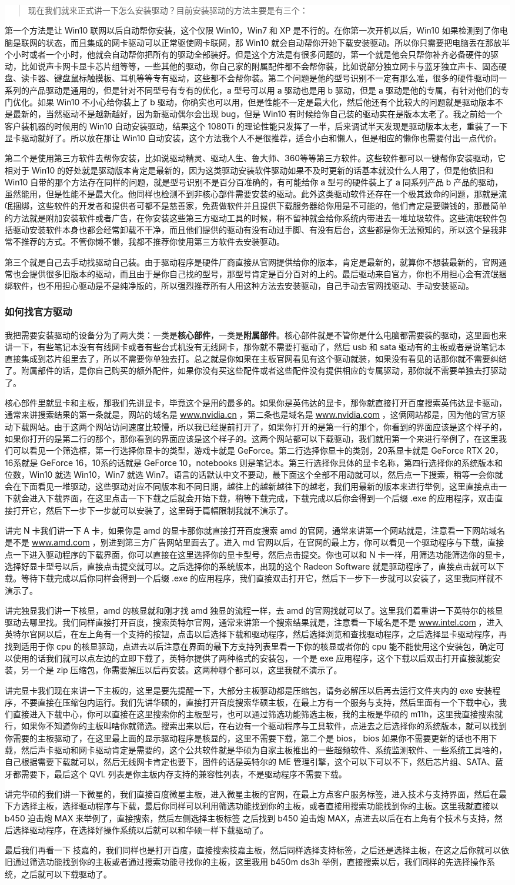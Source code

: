 > 现在我们就来正式讲一下怎么安装驱动？目前安装驱动的方法主要是有三个：

第一个方法是让 Win10 联网以后自动帮你安装，这个仅限 Win10，Win7 和 XP 是不行的。在你第一次开机以后，Win10 如果检测到了你电脑是联网的状态，而且集成的网卡驱动可以正常驱使网卡联网，那 Win10 就会自动帮你开始下载安装驱动。所以你只需要把电脑丢在那放半个小时或者一个小时，他就会自动帮你把所有的驱动全部装好。但是这个方法是有很多问题的，第一个就是他会只帮你补齐必备硬件的驱动，比如说声卡网卡显卡芯片组等等，一些其他的驱动，你自己家的附属配件都不会帮你装，比如说部分独立网卡与蓝牙独立声卡、固态硬盘、读卡器、键盘鼠标触摸板、耳机等等专有驱动，这些都不会帮你装。第二个问题是他的型号识别不一定有那么准，很多的硬件驱动同一系列的产品驱动是通用的，但是针对不同型号有专有的优化，a 型号可以用 a 驱动也是用 b 驱动，但是 a 驱动是他的专属，有针对他们的专门优化。如果 Win10 不小心给你装上了 b 驱动，你确实也可以用，但是性能不一定是最大化，然后他还有个比较大的问题就是驱动版本不是最新的，当然驱动不是越新越好，因为新驱动偶尔会出现 bug，但是 Win10 有时候给你自己装的驱动实在是版本太老了。我之前给一个客户装机器的时候用的 Win10 自动安装驱动，结果这个 1080Ti 的理论性能只发挥了一半，后来调试半天发现是驱动版本太老，重装了一下显卡驱动就好了。所以放在那让 Win10 自动安装，这个方法我个人不是很推荐，适合小白和懒人，但是相应的懒你也需要付出一点代价。

第二个是使用第三方软件去帮你安装，比如说驱动精灵、驱动人生、鲁大师、360等等第三方软件。这些软件都可以一键帮你安装驱动，它相对于 Win10 的好处就是驱动版本肯定是最新的，因为这类驱动安装软件驱动如果不及时更新的话基本就没什么人用了，但是他依旧和 Win10 自带的那个方法存在同样的问题，就是型号识别不是百分百准确的，有可能给你 a 型号的硬件装上了 a 同系列产品 b 产品的驱动，虽然能用，但是性能不是最大化。他同样也检测不到非核心部件需要安装的驱动。此外这类驱动软件还存在一个极其致命的问题，那就是流氓捆绑，这些软件的开发者和提供者可都不是慈善家，免费做软件并且提供下载服务器给你用是不可能的，他们肯定是要赚钱的，那最简单的方法就是附加安装软件或者广告，在你安装这些第三方驱动工具的时候，稍不留神就会给你系统内带进去一堆垃圾软件。这些流氓软件包括驱动安装软件本身也都会经常卸载不干净，而且他们提供的驱动有没有动过手脚、有没有后台，这些都是你无法预知的，所以这个是我非常不推荐的方式。不管你懒不懒，我都不推荐你使用第三方软件去安装驱动。

第三个就是自己去手动找驱动自己装。由于驱动程序是硬件厂商直接从官网提供给你的版本，肯定是最新的，就算你不想装最新的，官网通常也会提供很多旧版本的驱动，而且由于是你自己找的型号，那型号肯定是百分百对的上的。最后驱动来自官方，你也不用担心会有流氓捆绑软件，也不用担心驱动是不是纯净版的，所以强烈推荐所有人用这种方法去安装驱动，自己手动去官网找驱动、手动安装驱动。

### 如何找官方驱动

我把需要安装驱动的设备分为了两大类：一类是**核心部件**，一类是**附属部件**。核心部件就是不管你是什么电脑都需要装的驱动，这里面也来讲一下，有些笔记本没有有线网卡或者有些台式机没有无线网卡，那你就不需要打驱动了，然后 usb 和 sata 驱动有的主板或者是说笔记本直接集成到芯片组里去了，所以不需要你单独去打。总之就是你如果在主板官网看见有这个驱动就装，如果没有看见的话那你就不需要纠结了。附属部件的话，是你自己购买的额外配件，如果你没有买这些配件或者这些配件没有提供相应的专属驱动，那你就不需要单独去打驱动了。

核心部件里就显卡和主板，那我们先讲显卡，毕竟这个是用的最多的。如果你是英伟达的显卡，那你就直接打开百度搜索英伟达显卡驱动，通常来讲搜索结果的第一条就是，网站的域名是 www.nvidia.cn ，第二条也是域名是 www.nvidia.com ，这俩网站都是，因为他的官方驱动下载网站。由于这两个网站访问速度比较慢，所以我已经提前打开了，如果你打开的是第一行的那个，你看到的界面应该是这个样子的，如果你打开的是第二行的那个，那你看到的界面应该是这个样子的。这两个网站都可以下载驱动，我们就用第一个来进行举例了，在这里我们可以看见一个筛选框，第一行选择你显卡的类型，游戏卡就是 GeForce。第二行选择你显卡的类别，20系显卡就是 GeForce RTX 20，16系就是 GeForce 16，10系的话就是 GeForce 10，notebooks 则是笔记本。第三行选择你具体的显卡名称，第四行选择你的系统版本和位数，Win10 就选 Win10，Win7 就选 Win7。语言的话默认中文不要动，最下面这个全部不用动就可以，然后点一下搜索，稍等一会你就会在下面看见一堆驱动，这些驱动对应不同版本和不同日期，越往上的越新越往下的越老，我们用最新的版本来进行举例，这里直接点击一下就会进入下载界面，在这里点击一下下载之后就会开始下载，稍等下载完成，下载完成以后你会得到一个后缀 .exe 的应用程序，双击直接打开它，然后下一步下一步就可以安装了，这里碍于篇幅限制我就不演示了。

讲完 N 卡我们讲一下 A 卡，如果你是 amd 的显卡那你就直接打开百度搜索 amd 的官网，通常来讲第一个网站就是，注意看一下网站域名是不是 www.amd.com ，别进到第三方广告网站里面去了。进入 md 官网以后，在官网的最上方，你可以看见一个驱动程序与下载，直接点一下进入驱动程序的下载界面，你可以直接在这里选择你的显卡型号，然后点击提交。你也可以和 N 卡一样，用筛选功能筛选你的显卡，选择好显卡型号以后，直接点击提交就可以。之后选择你的系统版本，出现的这个 Radeon Software 就是驱动程序了，直接点击就可以下载。等待下载完成以后你同样会得到一个后缀 .exe 的应用程序，我们直接双击打开它，然后下一步下一步就可以安装了，这里我同样就不演示了。

讲完独显我们讲一下核显，amd 的核显就和刚才找 amd 独显的流程一样，去 amd 的官网找就可以了。这里我们着重讲一下英特尔的核显驱动去哪里找。我们同样直接打开百度，搜索英特尔官网，通常来讲第一个搜索结果就是，注意看一下域名是不是 www.intel.com ，进入英特尔官网以后，在左上角有一个支持的按钮，点击以后选择下载和驱动程序，然后选择浏览和查找驱动程序，之后选择显卡驱动程序，再找到适用于你 cpu 的核显驱动，点进去以后注意在界面的最下方支持列表里看一下你的核显或者你的 cpu 能不能使用这个安装包，确定可以使用的话我们就可以点左边的立即下载了，英特尔提供了两种格式的安装包，一个是 exe 应用程序，这个下载以后双击打开直接就能安装，另一个是 zip 压缩包，你需要解压以后再安装。这两种哪个都可以，这里我就不演示了。

讲完显卡我们现在来讲一下主板的，这里是要先提醒一下，大部分主板驱动都是压缩包，请务必解压以后再去运行文件夹内的 exe 安装程序，不要直接在压缩包内运行。我们先讲华硕的，直接打开百度搜索华硕主板，在最上方有一个服务与支持，然后里面有一个下载中心，我们直接进入下载中心，你可以直接在这里搜索你的主板型号，也可以通过筛选功能筛选主板，我的主板是华硕的 m11h，这里我直接搜索就行，如果你不知道你的主板叫啥你就筛选。搜索出来以后，在右边有一个驱动程序与工具软件，点进去之后选择你的系统版本，就可以找到你需要的主板驱动了，在这里最上面的显示驱动程序是核显的，这里不需要下载，第二个是 bios， bios 如果你不需要更新的话也不用下载，然后声卡驱动和网卡驱动肯定是需要的，这个公共软件就是华硕为自家主板推出的一些超频软件、系统监测软件、一些系统工具啥的，自己根据需要下载就可以，然后无线网卡肯定也要下，固件的话是英特尔的 ME 管理引擎，这个可以下可以不下，然后芯片组、SATA、蓝牙都需要下，最后这个 QVL 列表是你主板内存支持的兼容性列表，不是驱动程序不需要下载。

讲完华硕的我们讲一下微星的，我们直接百度微星主板，进入微星主板的官网，在最上方点客户服务标签，进入技术与支持界面，然后在最下方选择主板，选择驱动程序与下载，最后你同样可以利用筛选功能找到你的主板，或者直接用搜索功能找到你的主板。这里我就直接以 b450 迫击炮 MAX 来举例了，直接搜索，然后左侧选择主板标签
之后找到 b450 迫击炮 MAX，点进去以后在右上角有个技术与支持，然后选择驱动程序，在选择好操作系统以后就可以和华硕一样下载驱动了。

最后我们再看一下 技嘉的，我们同样也是打开百度，直接搜索技嘉主板，然后同样选择支持标签，之后还是选择主板，在这之后你就可以依旧通过筛选功能找到你的主板或者通过搜索功能寻找你的主板，这里我用 b450m ds3h 举例，直接搜索以后，我们同样的先选择操作系统，之后就可以下载驱动了。
